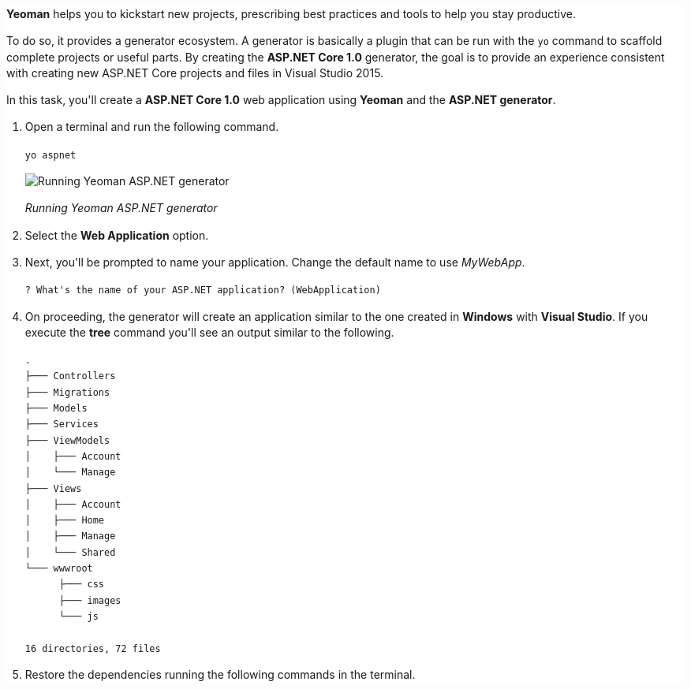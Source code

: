**Yeoman** helps you to kickstart new projects, prescribing best practices and tools to help you stay productive.

To do so, it provides a generator ecosystem. A generator is basically a plugin that can be run with the `yo` command to scaffold complete projects or useful parts. By creating the **ASP.NET Core 1.0** generator, the goal is to provide an experience consistent with creating new ASP.NET Core projects and files in Visual Studio 2015.

In this task, you'll create a **ASP.NET Core 1.0** web application using **Yeoman** and the **ASP.NET generator**.

1. Open a terminal and run the following command.

	````
	yo aspnet
	````

	![Running Yeoman ASP.NET generator](Images/running-yeoman-aspnet.png?raw=true "Running Yeoman ASP.NET generator")

	_Running Yeoman ASP.NET generator_

1. Select the **Web Application** option.

1. Next, you'll be prompted to name your application. Change the default name to use _MyWebApp_.

	````
	? What's the name of your ASP.NET application? (WebApplication)
	````

1. On proceeding, the generator will create an application similar to the one created in **Windows** with **Visual Studio**. If you execute the **tree** command you'll see an output similar to the following.

	````
	.
	├─── Controllers
	├─── Migrations
	├─── Models
	├─── Services
	├─── ViewModels
	│    ├─── Account
	│    └─── Manage
	├─── Views
	│    ├─── Account
	│    ├─── Home
	│    ├─── Manage
	│    └─── Shared
	└─── wwwroot
		  ├─── css
		  ├─── images
		  └─── js

	16 directories, 72 files
	````

1. Restore the dependencies running the following commands in the terminal.
